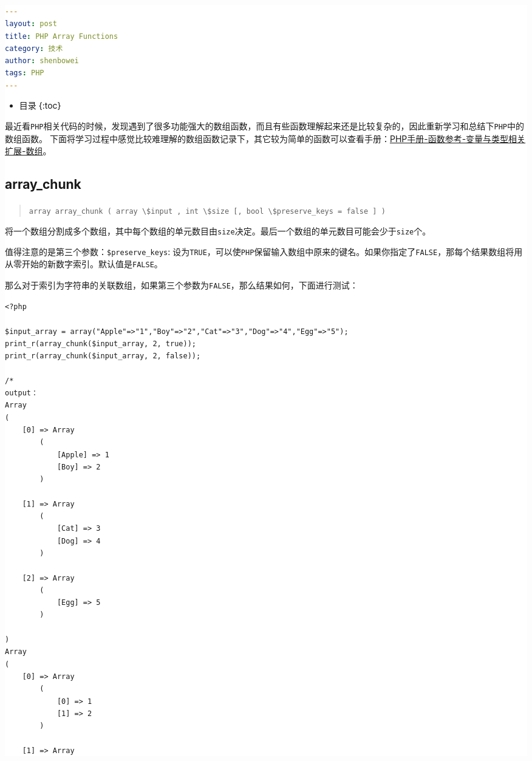 ```yaml
---
layout: post
title: PHP Array Functions
category: 技术
author: shenbowei
tags: PHP
---
```


* 目录
{:toc}

最近看`PHP`相关代码的时候，发现遇到了很多功能强大的数组函数，而且有些函数理解起来还是比较复杂的，因此重新学习和总结下`PHP`中的数组函数。
下面将学习过程中感觉比较难理解的数组函数记录下，其它较为简单的函数可以查看手册：[PHP手册-函数参考-变量与类型相关扩展-数组](http://php.net/manual/zh/ref.array.php "跳转")。

## array_chunk

> `array array_chunk ( array \$input , int \$size [, bool \$preserve_keys = false ] )`

将一个数组分割成多个数组，其中每个数组的单元数目由`size`决定。最后一个数组的单元数目可能会少于`size`个。

值得注意的是第三个参数：`$preserve_keys`:
设为`TRUE`，可以使`PHP`保留输入数组中原来的键名。如果你指定了`FALSE`，那每个结果数组将用从零开始的新数字索引。默认值是`FALSE`。

那么对于索引为字符串的关联数组，如果第三个参数为`FALSE`，那么结果如何，下面进行测试：

```
<?php

$input_array = array("Apple"=>"1","Boy"=>"2","Cat"=>"3","Dog"=>"4","Egg"=>"5");
print_r(array_chunk($input_array, 2, true));
print_r(array_chunk($input_array, 2, false));

/*
output：
Array
(
    [0] => Array
        (
            [Apple] => 1
            [Boy] => 2
        )

    [1] => Array
        (
            [Cat] => 3
            [Dog] => 4
        )

    [2] => Array
        (
            [Egg] => 5
        )

)
Array
(
    [0] => Array
        (
            [0] => 1
            [1] => 2
        )

    [1] => Array
```